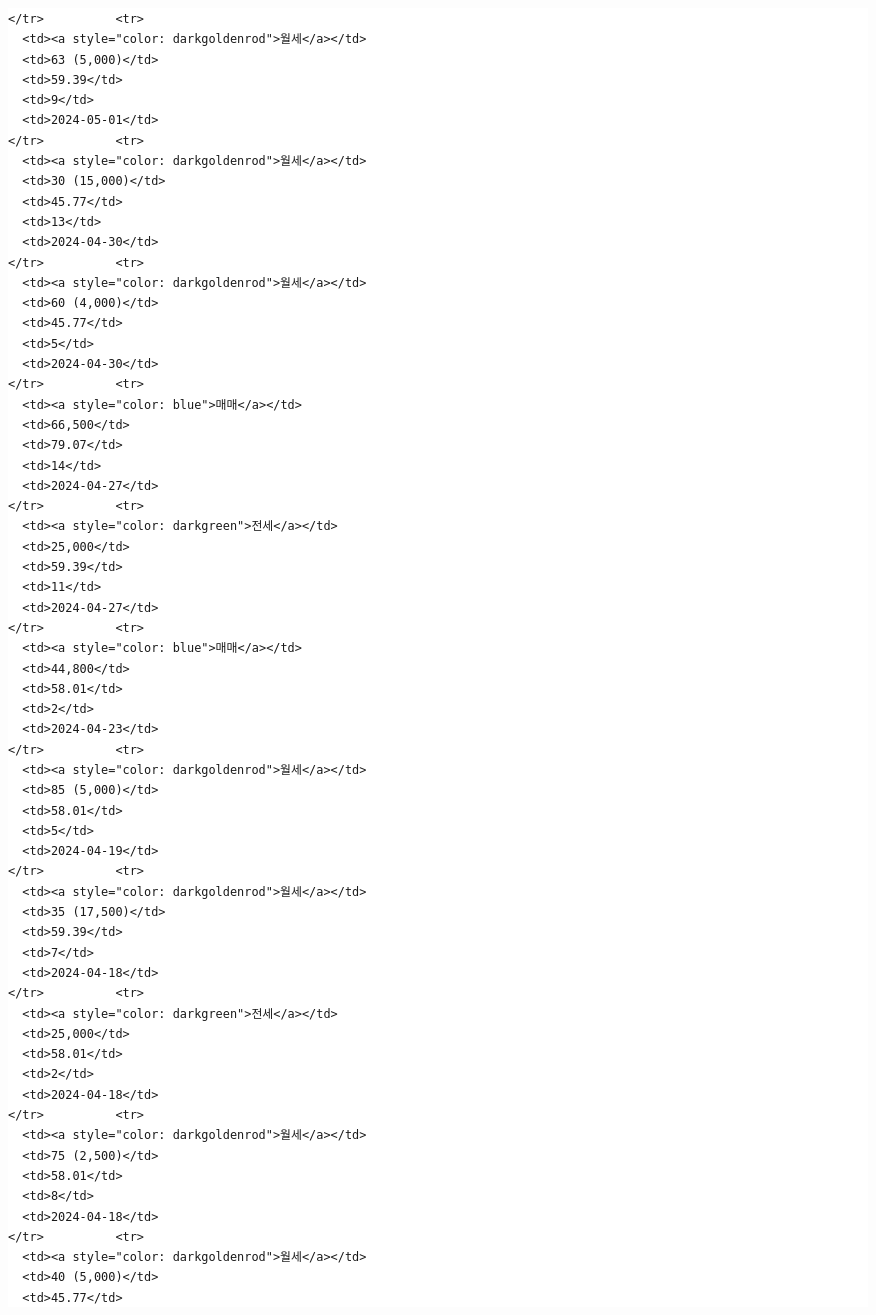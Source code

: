     </tr>          <tr>
      <td><a style="color: darkgoldenrod">월세</a></td>
      <td>63 (5,000)</td>
      <td>59.39</td>
      <td>9</td>
      <td>2024-05-01</td>
    </tr>          <tr>
      <td><a style="color: darkgoldenrod">월세</a></td>
      <td>30 (15,000)</td>
      <td>45.77</td>
      <td>13</td>
      <td>2024-04-30</td>
    </tr>          <tr>
      <td><a style="color: darkgoldenrod">월세</a></td>
      <td>60 (4,000)</td>
      <td>45.77</td>
      <td>5</td>
      <td>2024-04-30</td>
    </tr>          <tr>
      <td><a style="color: blue">매매</a></td>
      <td>66,500</td>
      <td>79.07</td>
      <td>14</td>
      <td>2024-04-27</td>
    </tr>          <tr>
      <td><a style="color: darkgreen">전세</a></td>
      <td>25,000</td>
      <td>59.39</td>
      <td>11</td>
      <td>2024-04-27</td>
    </tr>          <tr>
      <td><a style="color: blue">매매</a></td>
      <td>44,800</td>
      <td>58.01</td>
      <td>2</td>
      <td>2024-04-23</td>
    </tr>          <tr>
      <td><a style="color: darkgoldenrod">월세</a></td>
      <td>85 (5,000)</td>
      <td>58.01</td>
      <td>5</td>
      <td>2024-04-19</td>
    </tr>          <tr>
      <td><a style="color: darkgoldenrod">월세</a></td>
      <td>35 (17,500)</td>
      <td>59.39</td>
      <td>7</td>
      <td>2024-04-18</td>
    </tr>          <tr>
      <td><a style="color: darkgreen">전세</a></td>
      <td>25,000</td>
      <td>58.01</td>
      <td>2</td>
      <td>2024-04-18</td>
    </tr>          <tr>
      <td><a style="color: darkgoldenrod">월세</a></td>
      <td>75 (2,500)</td>
      <td>58.01</td>
      <td>8</td>
      <td>2024-04-18</td>
    </tr>          <tr>
      <td><a style="color: darkgoldenrod">월세</a></td>
      <td>40 (5,000)</td>
      <td>45.77</td>